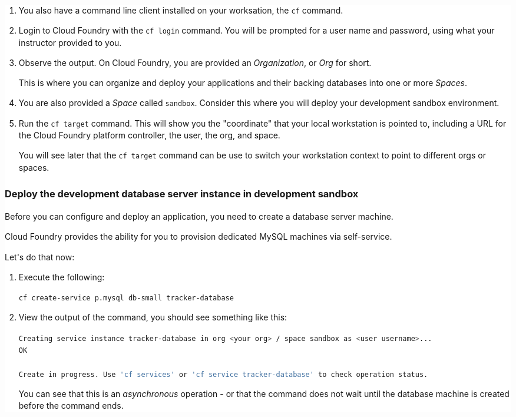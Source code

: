 1.  You also have a command line client installed on your worksation,
    the `cf` command.

1.  Login to Cloud Foundry with the `cf login` command.
    You will be prompted for a user name and password,
    using what your instructor provided to you.

1.  Observe the output.
    On Cloud Foundry,
    you are provided an *Organization*, or *Org* for short.

    This is where you can organize and deploy your applications
    and their backing databases into one or more *Spaces*.

1.  You are also provided a *Space* called `sandbox`.
    Consider this where you will deploy your development sandbox
    environment.

1.  Run the `cf target` command.
    This will show you the "coordinate" that your local workstation is
    pointed to,
    including a URL for the Cloud Foundry platform controller,
    the user,
    the org,
    and space.

    You will see later that the `cf target` command can be use to switch
    your workstation context to point to different orgs or spaces.

### Deploy the development database server instance in development sandbox

Before you can configure and deploy an application,
you need to create a database server machine.

Cloud Foundry provides the ability for you to provision dedicated
MySQL machines via self-service.

Let's do that now:

1.  Execute the following:

    `cf create-service p.mysql db-small tracker-database`

1.  View the output of the command,
    you should see something like this:

    ```bash
    Creating service instance tracker-database in org <your org> / space sandbox as <user username>...
    OK

    Create in progress. Use 'cf services' or 'cf service tracker-database' to check operation status.
    ```

    You can see that this is an *asynchronous* operation - or that the
    command does not wait until the database machine is created before
    the command ends.
